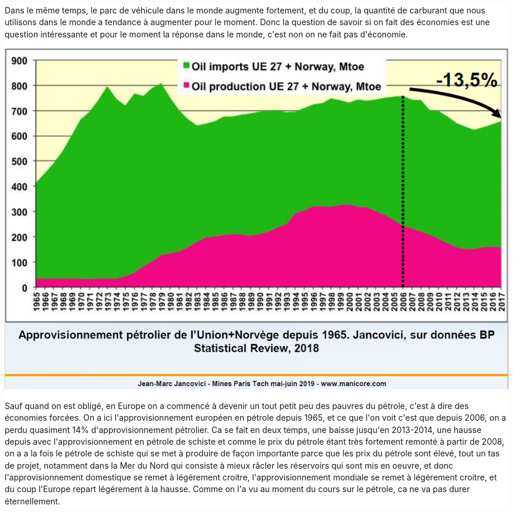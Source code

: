 Dans le même temps, le parc de véhicule dans le monde augmente fortement, et du coup, la quantité de carburant que nous utilisons dans le monde a tendance à augmenter pour le moment. Donc la question de savoir si on fait des économies est une question intéressante et pour le moment la réponse dans le monde, c'est non on ne fait pas d'économie.

![Figure 5.34](./Fig5.34.png)

Sauf quand on est obligé, en Europe on a commencé à devenir un tout petit peu des pauvres du pétrole, c'est à dire des économies forcées. On a ici l'approvisionnement européen en pétrole depuis 1965, et ce que l'on voit c'est que depuis 2006, on a perdu quasiment 14% d'approvisionnement pétrolier. Ca se fait en deux temps, une baisse jusqu'en 2013-2014, une hausse depuis avec l'approvisionnement en pétrole de schiste et comme le prix du pétrole étant très fortement remonté à partir de 2008, on a a la fois le pétrole de schiste qui se met à produire de façon importante parce que les prix du pétrole sont élevé, tout un tas de projet, notamment dans la Mer du Nord qui consiste à mieux râcler les réservoirs qui sont mis en oeuvre, et donc l'approvisionnement domestique se remet à légérement croitre, l'approvisionnement mondiale se remet à légérement croitre, et du coup l'Europe repart légérement à la hausse. Comme on l'a vu au moment du cours sur le pétrole, ca ne va pas durer éternellement.
